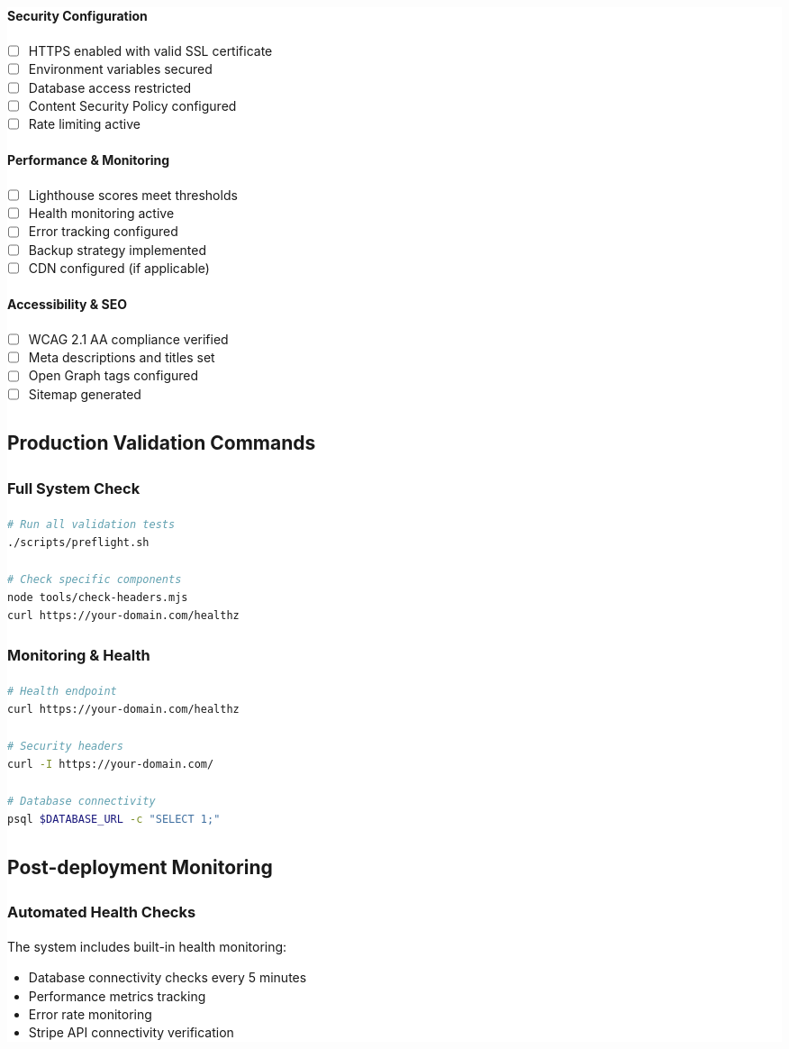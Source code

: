 #### Security Configuration
- [ ] HTTPS enabled with valid SSL certificate
- [ ] Environment variables secured
- [ ] Database access restricted
- [ ] Content Security Policy configured
- [ ] Rate limiting active

#### Performance & Monitoring
- [ ] Lighthouse scores meet thresholds
- [ ] Health monitoring active
- [ ] Error tracking configured
- [ ] Backup strategy implemented
- [ ] CDN configured (if applicable)

#### Accessibility & SEO
- [ ] WCAG 2.1 AA compliance verified
- [ ] Meta descriptions and titles set
- [ ] Open Graph tags configured
- [ ] Sitemap generated

## Production Validation Commands

### Full System Check
```bash
# Run all validation tests
./scripts/preflight.sh

# Check specific components
node tools/check-headers.mjs
curl https://your-domain.com/healthz
```

### Monitoring & Health
```bash
# Health endpoint
curl https://your-domain.com/healthz

# Security headers
curl -I https://your-domain.com/

# Database connectivity
psql $DATABASE_URL -c "SELECT 1;"
```

## Post-deployment Monitoring

### Automated Health Checks
The system includes built-in health monitoring:
- Database connectivity checks every 5 minutes
- Performance metrics tracking
- Error rate monitoring
- Stripe API connectivity verification
